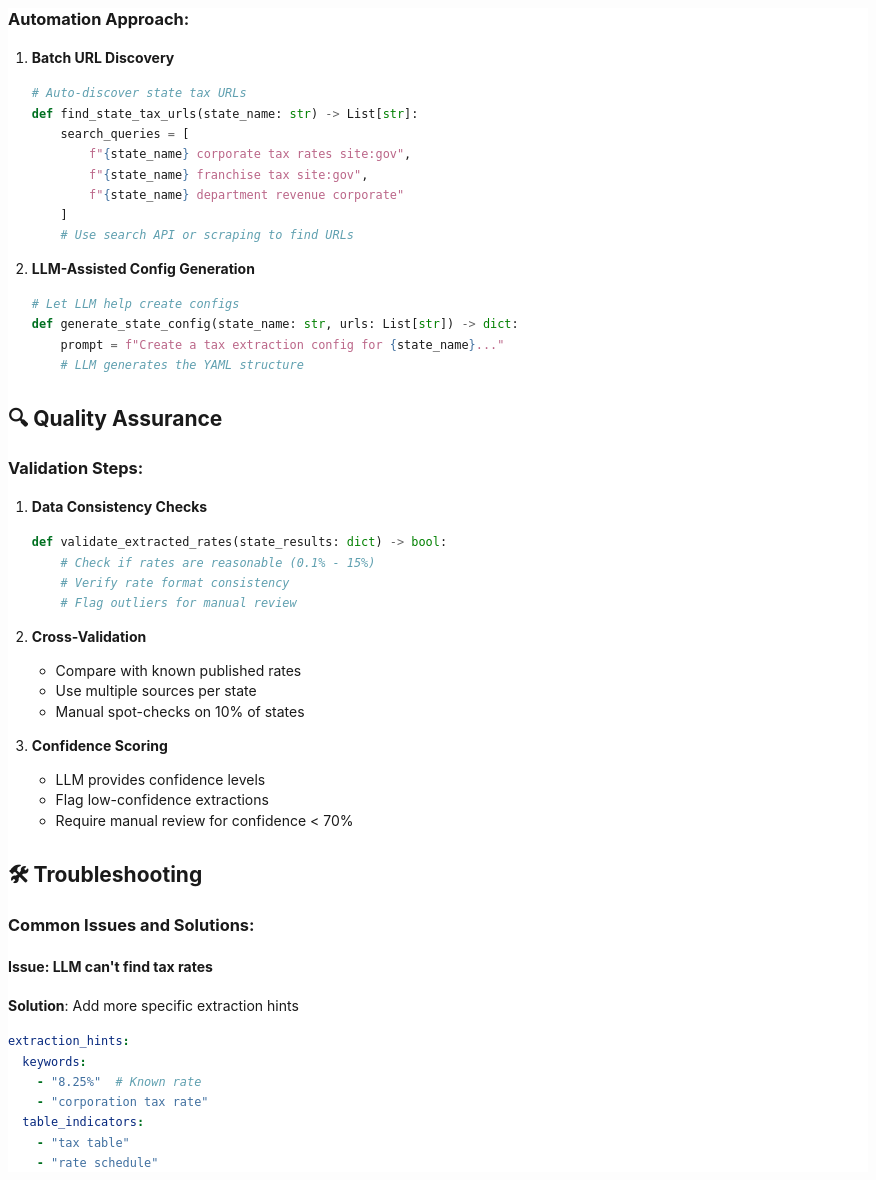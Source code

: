 ### Automation Approach:

1. **Batch URL Discovery**
   ```python
   # Auto-discover state tax URLs
   def find_state_tax_urls(state_name: str) -> List[str]:
       search_queries = [
           f"{state_name} corporate tax rates site:gov",
           f"{state_name} franchise tax site:gov",
           f"{state_name} department revenue corporate"
       ]
       # Use search API or scraping to find URLs
   ```

2. **LLM-Assisted Config Generation**
   ```python
   # Let LLM help create configs
   def generate_state_config(state_name: str, urls: List[str]) -> dict:
       prompt = f"Create a tax extraction config for {state_name}..."
       # LLM generates the YAML structure
   ```

## 🔍 Quality Assurance

### Validation Steps:

1. **Data Consistency Checks**
   ```python
   def validate_extracted_rates(state_results: dict) -> bool:
       # Check if rates are reasonable (0.1% - 15%)
       # Verify rate format consistency
       # Flag outliers for manual review
   ```

2. **Cross-Validation**
   - Compare with known published rates
   - Use multiple sources per state
   - Manual spot-checks on 10% of states

3. **Confidence Scoring**
   - LLM provides confidence levels
   - Flag low-confidence extractions
   - Require manual review for confidence < 70%

## 🛠️ Troubleshooting

### Common Issues and Solutions:

#### Issue: LLM can't find tax rates
**Solution**: Add more specific extraction hints
```yaml
extraction_hints:
  keywords:
    - "8.25%"  # Known rate
    - "corporation tax rate"
  table_indicators:
    - "tax table"
    - "rate schedule"
```
